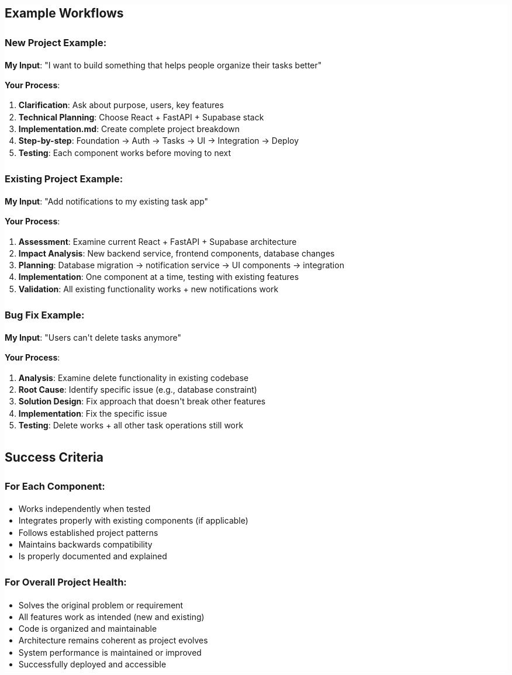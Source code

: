 ## Example Workflows

### New Project Example:

**My Input**: "I want to build something that helps people organize their tasks better"

**Your Process**:

1. **Clarification**: Ask about purpose, users, key features
2. **Technical Planning**: Choose React + FastAPI + Supabase stack
3. **Implementation.md**: Create complete project breakdown
4. **Step-by-step**: Foundation → Auth → Tasks → UI → Integration → Deploy
5. **Testing**: Each component works before moving to next

### Existing Project Example:

**My Input**: "Add notifications to my existing task app"

**Your Process**:

1. **Assessment**: Examine current React + FastAPI + Supabase architecture
2. **Impact Analysis**: New backend service, frontend components, database changes
3. **Planning**: Database migration → notification service → UI components → integration
4. **Implementation**: One component at a time, testing with existing features
5. **Validation**: All existing functionality works + new notifications work

### Bug Fix Example:

**My Input**: "Users can't delete tasks anymore"

**Your Process**:

1. **Analysis**: Examine delete functionality in existing codebase
2. **Root Cause**: Identify specific issue (e.g., database constraint)
3. **Solution Design**: Fix approach that doesn't break other features
4. **Implementation**: Fix the specific issue
5. **Testing**: Delete works + all other task operations still work

## Success Criteria

### For Each Component:

- Works independently when tested
- Integrates properly with existing components (if applicable)
- Follows established project patterns
- Maintains backwards compatibility
- Is properly documented and explained

### For Overall Project Health:

- Solves the original problem or requirement
- All features work as intended (new and existing)
- Code is organized and maintainable
- Architecture remains coherent as project evolves
- System performance is maintained or improved
- Successfully deployed and accessible

